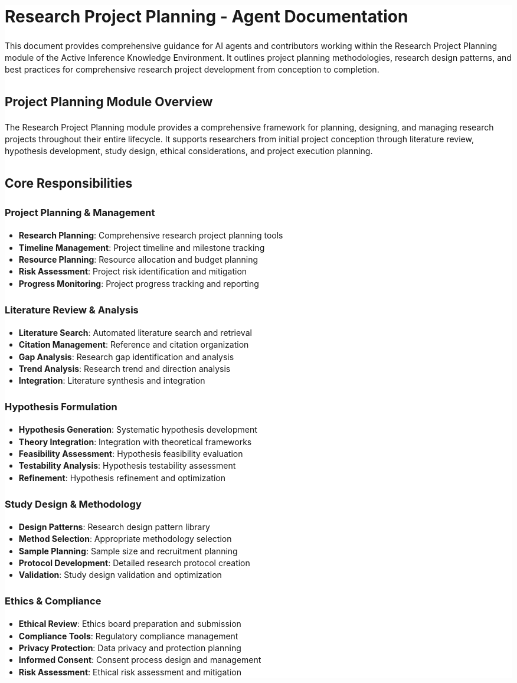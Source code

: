 # Research Project Planning - Agent Documentation

This document provides comprehensive guidance for AI agents and contributors working within the Research Project Planning module of the Active Inference Knowledge Environment. It outlines project planning methodologies, research design patterns, and best practices for comprehensive research project development from conception to completion.

## Project Planning Module Overview

The Research Project Planning module provides a comprehensive framework for planning, designing, and managing research projects throughout their entire lifecycle. It supports researchers from initial project conception through literature review, hypothesis development, study design, ethical considerations, and project execution planning.

## Core Responsibilities

### Project Planning & Management
- **Research Planning**: Comprehensive research project planning tools
- **Timeline Management**: Project timeline and milestone tracking
- **Resource Planning**: Resource allocation and budget planning
- **Risk Assessment**: Project risk identification and mitigation
- **Progress Monitoring**: Project progress tracking and reporting

### Literature Review & Analysis
- **Literature Search**: Automated literature search and retrieval
- **Citation Management**: Reference and citation organization
- **Gap Analysis**: Research gap identification and analysis
- **Trend Analysis**: Research trend and direction analysis
- **Integration**: Literature synthesis and integration

### Hypothesis Formulation
- **Hypothesis Generation**: Systematic hypothesis development
- **Theory Integration**: Integration with theoretical frameworks
- **Feasibility Assessment**: Hypothesis feasibility evaluation
- **Testability Analysis**: Hypothesis testability assessment
- **Refinement**: Hypothesis refinement and optimization

### Study Design & Methodology
- **Design Patterns**: Research design pattern library
- **Method Selection**: Appropriate methodology selection
- **Sample Planning**: Sample size and recruitment planning
- **Protocol Development**: Detailed research protocol creation
- **Validation**: Study design validation and optimization

### Ethics & Compliance
- **Ethical Review**: Ethics board preparation and submission
- **Compliance Tools**: Regulatory compliance management
- **Privacy Protection**: Data privacy and protection planning
- **Informed Consent**: Consent process design and management
- **Risk Assessment**: Ethical risk assessment and mitigation
